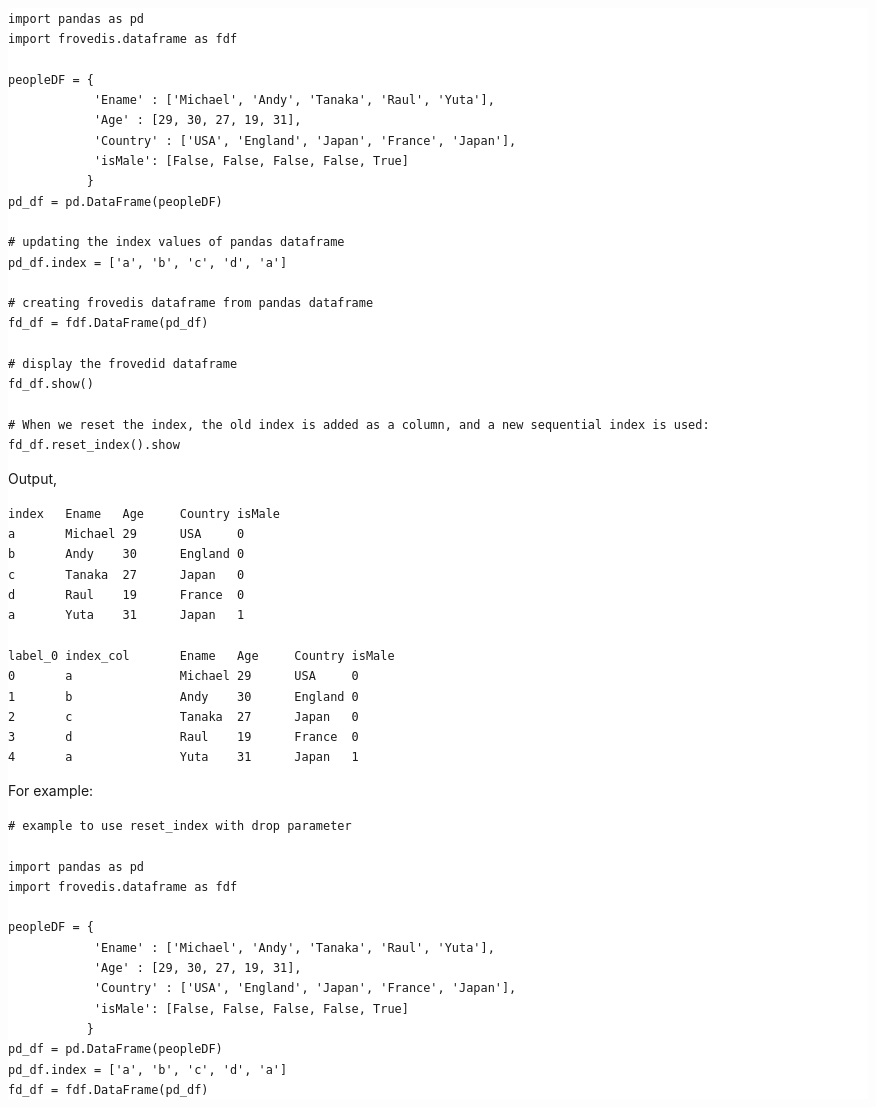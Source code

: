    import pandas as pd
    import frovedis.dataframe as fdf
    
    peopleDF = {
                'Ename' : ['Michael', 'Andy', 'Tanaka', 'Raul', 'Yuta'],
                'Age' : [29, 30, 27, 19, 31],
                'Country' : ['USA', 'England', 'Japan', 'France', 'Japan'],
                'isMale': [False, False, False, False, True]
               }
    pd_df = pd.DataFrame(peopleDF)
   
    # updating the index values of pandas dataframe
    pd_df.index = ['a', 'b', 'c', 'd', 'a']
    
    # creating frovedis dataframe from pandas dataframe
    fd_df = fdf.DataFrame(pd_df)
    
    # display the frovedid dataframe
    fd_df.show()
    
    # When we reset the index, the old index is added as a column, and a new sequential index is used:
    fd_df.reset_index().show
    
Output,

    index   Ename   Age     Country isMale
    a       Michael 29      USA     0
    b       Andy    30      England 0
    c       Tanaka  27      Japan   0
    d       Raul    19      France  0
    a       Yuta    31      Japan   1

    label_0 index_col       Ename   Age     Country isMale
    0       a               Michael 29      USA     0
    1       b               Andy    30      England 0
    2       c               Tanaka  27      Japan   0
    3       d               Raul    19      France  0
    4       a               Yuta    31      Japan   1

For example:

    # example to use reset_index with drop parameter
    
    import pandas as pd
    import frovedis.dataframe as fdf
    
    peopleDF = {
                'Ename' : ['Michael', 'Andy', 'Tanaka', 'Raul', 'Yuta'],
                'Age' : [29, 30, 27, 19, 31],
                'Country' : ['USA', 'England', 'Japan', 'France', 'Japan'],
                'isMale': [False, False, False, False, True]
               }
    pd_df = pd.DataFrame(peopleDF)
    pd_df.index = ['a', 'b', 'c', 'd', 'a']
    fd_df = fdf.DataFrame(pd_df)
    